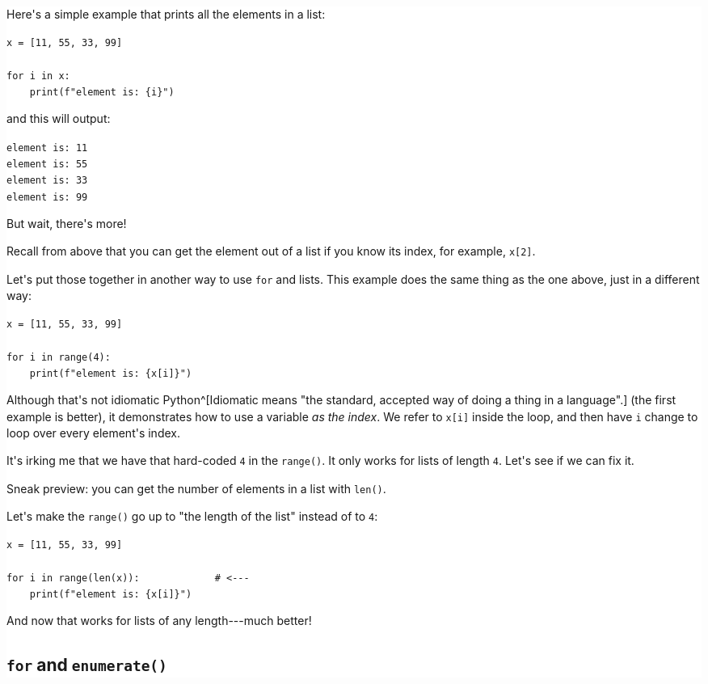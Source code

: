 Here's a simple example that prints all the elements in a list:

``` {.py}
x = [11, 55, 33, 99]

for i in x:
    print(f"element is: {i}")
```

and this will output:

``` {.default}
element is: 11
element is: 55
element is: 33
element is: 99
```

But wait, there's more!

Recall from above that you can get the element out of a list if you
know its index, for example, `x[2]`.

Let's put those together in another way to use `for` and lists. This
example does the same thing as the one above, just in a different way:

``` {.py}
x = [11, 55, 33, 99]

for i in range(4):
    print(f"element is: {x[i]}")
```

Although that's not idiomatic Python^[Idiomatic means "the standard,
accepted way of doing a thing in a language".] (the first example is
better), it demonstrates how to use a variable _as the index_. We refer
to `x[i]` inside the loop, and then have `i` change to loop over every
element's index.

It's irking me that we have that hard-coded `4` in the `range()`. It
only works for lists of length `4`. Let's see if we can fix it.

Sneak preview: you can get the number of elements in a list with
`len()`.

Let's make the `range()` go up to "the length of the list" instead of to
`4`:

``` {.py}
x = [11, 55, 33, 99]

for i in range(len(x)):             # <---
    print(f"element is: {x[i]}")
```

And now that works for lists of any length---much better!


## `for` and `enumerate()`
